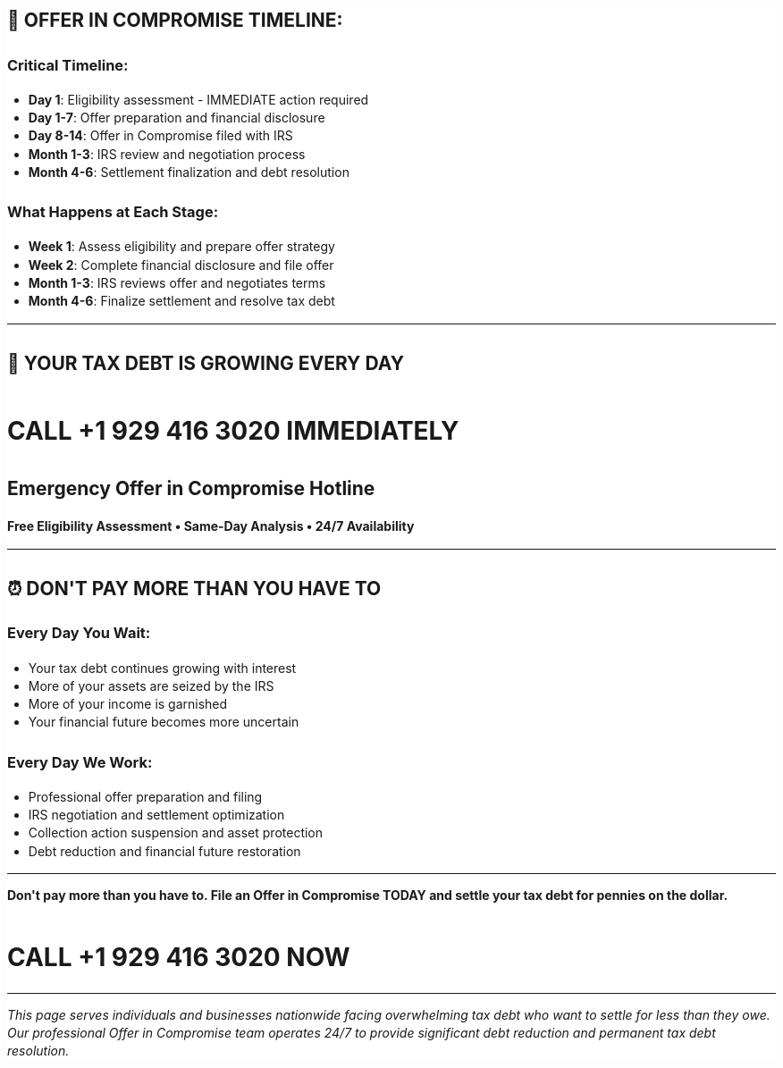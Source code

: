 
## 🎯 OFFER IN COMPROMISE TIMELINE:

### Critical Timeline:
- **Day 1**: Eligibility assessment - IMMEDIATE action required
- **Day 1-7**: Offer preparation and financial disclosure
- **Day 8-14**: Offer in Compromise filed with IRS
- **Month 1-3**: IRS review and negotiation process
- **Month 4-6**: Settlement finalization and debt resolution

### What Happens at Each Stage:
- **Week 1**: Assess eligibility and prepare offer strategy
- **Week 2**: Complete financial disclosure and file offer
- **Month 1-3**: IRS reviews offer and negotiates terms
- **Month 4-6**: Finalize settlement and resolve tax debt

---

## 🚨 YOUR TAX DEBT IS GROWING EVERY DAY

# CALL +1 929 416 3020 IMMEDIATELY
## Emergency Offer in Compromise Hotline

**Free Eligibility Assessment • Same-Day Analysis • 24/7 Availability**

---

## ⏰ DON'T PAY MORE THAN YOU HAVE TO

### Every Day You Wait:
- Your tax debt continues growing with interest
- More of your assets are seized by the IRS
- More of your income is garnished
- Your financial future becomes more uncertain

### Every Day We Work:
- Professional offer preparation and filing
- IRS negotiation and settlement optimization
- Collection action suspension and asset protection
- Debt reduction and financial future restoration

---

**Don't pay more than you have to. File an Offer in Compromise TODAY and settle your tax debt for pennies on the dollar.**

# CALL +1 929 416 3020 NOW

---

*This page serves individuals and businesses nationwide facing overwhelming tax debt who want to settle for less than they owe. Our professional Offer in Compromise team operates 24/7 to provide significant debt reduction and permanent tax debt resolution.*

